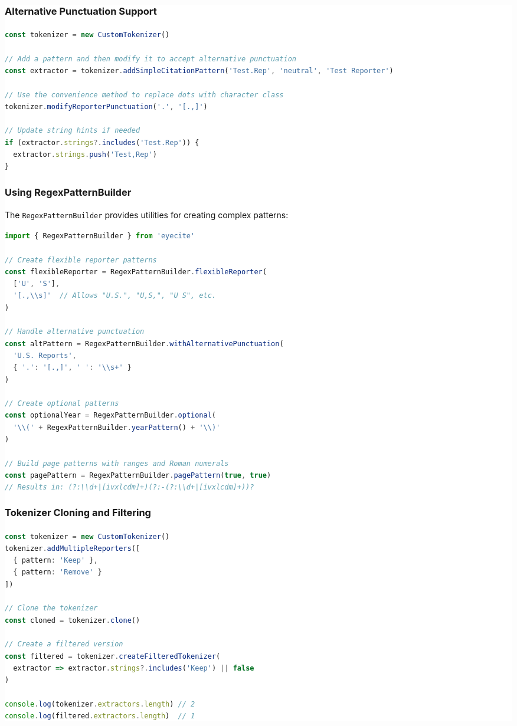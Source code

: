 ### Alternative Punctuation Support

```typescript
const tokenizer = new CustomTokenizer()

// Add a pattern and then modify it to accept alternative punctuation
const extractor = tokenizer.addSimpleCitationPattern('Test.Rep', 'neutral', 'Test Reporter')

// Use the convenience method to replace dots with character class
tokenizer.modifyReporterPunctuation('.', '[.,]')

// Update string hints if needed
if (extractor.strings?.includes('Test.Rep')) {
  extractor.strings.push('Test,Rep')
}
```

### Using RegexPatternBuilder

The `RegexPatternBuilder` provides utilities for creating complex patterns:

```typescript
import { RegexPatternBuilder } from 'eyecite'

// Create flexible reporter patterns
const flexibleReporter = RegexPatternBuilder.flexibleReporter(
  ['U', 'S'], 
  '[.,\\s]'  // Allows "U.S.", "U,S,", "U S", etc.
)

// Handle alternative punctuation
const altPattern = RegexPatternBuilder.withAlternativePunctuation(
  'U.S. Reports',
  { '.': '[.,]', ' ': '\\s+' }
)

// Create optional patterns
const optionalYear = RegexPatternBuilder.optional(
  '\\(' + RegexPatternBuilder.yearPattern() + '\\)'
)

// Build page patterns with ranges and Roman numerals
const pagePattern = RegexPatternBuilder.pagePattern(true, true)
// Results in: (?:\\d+|[ivxlcdm]+)(?:-(?:\\d+|[ivxlcdm]+))?
```

### Tokenizer Cloning and Filtering

```typescript
const tokenizer = new CustomTokenizer()
tokenizer.addMultipleReporters([
  { pattern: 'Keep' },
  { pattern: 'Remove' }
])

// Clone the tokenizer
const cloned = tokenizer.clone()

// Create a filtered version
const filtered = tokenizer.createFilteredTokenizer(
  extractor => extractor.strings?.includes('Keep') || false
)

console.log(tokenizer.extractors.length) // 2
console.log(filtered.extractors.length)  // 1
```